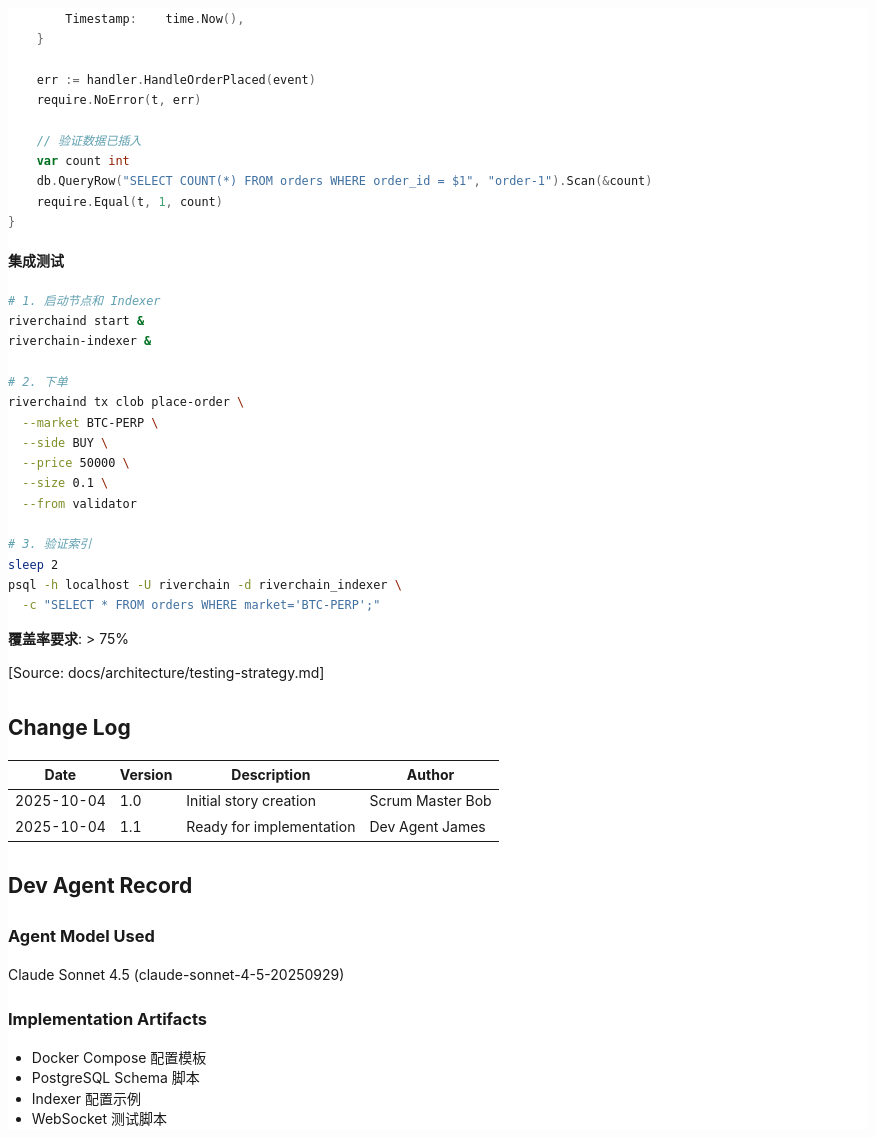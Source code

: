 ```go
        Timestamp:    time.Now(),
    }

    err := handler.HandleOrderPlaced(event)
    require.NoError(t, err)

    // 验证数据已插入
    var count int
    db.QueryRow("SELECT COUNT(*) FROM orders WHERE order_id = $1", "order-1").Scan(&count)
    require.Equal(t, 1, count)
}
```

#### 集成测试
```bash
# 1. 启动节点和 Indexer
riverchaind start &
riverchain-indexer &

# 2. 下单
riverchaind tx clob place-order \
  --market BTC-PERP \
  --side BUY \
  --price 50000 \
  --size 0.1 \
  --from validator

# 3. 验证索引
sleep 2
psql -h localhost -U riverchain -d riverchain_indexer \
  -c "SELECT * FROM orders WHERE market='BTC-PERP';"
```

**覆盖率要求**: > 75%

[Source: docs/architecture/testing-strategy.md]

## Change Log

| Date | Version | Description | Author |
|------|---------|-------------|--------|
| 2025-10-04 | 1.0 | Initial story creation | Scrum Master Bob |
| 2025-10-04 | 1.1 | Ready for implementation | Dev Agent James |

## Dev Agent Record

### Agent Model Used
Claude Sonnet 4.5 (claude-sonnet-4-5-20250929)

### Implementation Artifacts
- Docker Compose 配置模板
- PostgreSQL Schema 脚本
- Indexer 配置示例
- WebSocket 测试脚本
